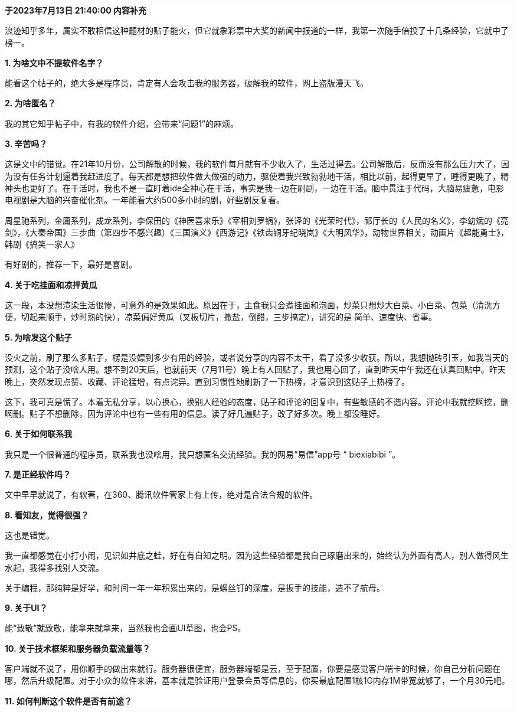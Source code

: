 
**于2023年7月13日 21:40:00 内容补充**  

浪迹知乎多年，属实不敢相信这种题材的贴子能火，但它就象彩票中大奖的新闻中报道的一样，我第一次随手倍投了十几条经验，它就中了榜一。  

**1. 为啥文中不提软件名字？**

能看这个帖子的，绝大多是程序员，肯定有人会攻击我的服务器，破解我的软件，网上盗版漫天飞。

**2. 为啥匿名？**

我的其它知乎帖子中，有我的软件介绍，会带来“问题1”的麻烦。

**3. 辛苦吗？**

这是文中的错觉。在21年10月份，公司解散的时候，我的软件每月就有不少收入了，生活过得去。公司解散后，反而没有那么压力大了，因为没有任务计划逼着我赶进度了。每天都是想把软件做大做强的动力，驱使着我兴致勃勃地干活，相比以前，起得更早了，睡得更晚了，精神头也更好了。在干活时，我也不是一直盯着ide全神心在干活，事实是我一边在刷剧，一边在干活。脑中贯注于代码，大脑易疲惫，电影电视剧是大脑的兴奋催化剂。一年能看大约500多小时的剧，好些剧反复看。

周星驰系列，金庸系列，成龙系列，李保田的《神医喜来乐》《宰相刘罗锅》，张译的《光荣时代》，祁厅长的《人民的名义》，李幼斌的《亮剑》，《大秦帝国》三步曲（第四步不感兴趣）《三国演义》《西游记》《铁齿铜牙纪晓岚》《大明风华》，动物世界相关，动画片《超能勇士》，韩剧《搞笑一家人》

有好剧的，推荐一下，最好是喜剧。

**4. 关于吃挂面和凉拌黄瓜**

这一段，本没想渲染生活很惨，可意外的是效果如此。原因在于，主食我只会煮挂面和泡面，炒菜只想炒大白菜、小白菜、包菜（清洗方便，切起来顺手，炒时熟的快），凉菜偏好黄瓜（叉板切片，撒盐，倒醋，三步搞定），讲究的是 简单、速度快、省事。

**5. 为啥发这个贴子**

没火之前，刷了那么多贴子，楞是没嫖到多少有用的经验，或者说分享的内容不太干，看了没多少收获。所以，我想抛砖引玉，如我当天的预测，这个贴子没啥人用。想不到20天后，也就前天（7月11号）晚上有人回贴了，我也用心回了，直到昨天中午我还在认真回贴中。昨天晚上，突然发现点赞、收藏、评论猛增，有点诧异。直到习惯性地刷新了一下热榜，才意识到这贴子上热榜了。

这下，我可真是慌了。本着无私分享，以心换心，换别人经验的态度，贴子和评论的回复中，有些敏感的不谐内容。评论中我就挖啊挖，删啊删。贴子不想删除，因为评论中也有一些有用的信息。读了好几遍贴子，改了好多次。晚上都没睡好。

**6. 关于如何联系我**

我只是一个很普通的程序员，联系我也没啥用，我只想匿名交流经验。我的网易“易信”app号 “ biexiabibi ”。

**7. 是正经软件吗？**

文中早早就说了，有软著，在360、腾讯软件管家上有上传，绝对是合法合规的软件。

**8. 看知友，觉得很强？**

这也是错觉。

我一直都感觉在小打小闹，见识如井底之蛙，好在有自知之明。因为这些经验都是我自己琢磨出来的，始终认为外面有高人，别人做得风生水起，我得多找别人交流。

关于编程，那纯粹是好学，和时间一年一年积累出来的，是螺丝钉的深度，是扳手的技能，造不了航母。

**9. 关于UI？**

能“致敬”就致敬，能拿来就拿来，当然我也会画UI草图，也会PS。

**10. 关于技术框架和服务器负载流量等？**

客户端就不说了，用你顺手的做出来就行。服务器很便宜，服务器端都是云，至于配置，你要是感觉客户端卡的时候，你自己分析问题在哪，然后升级配置。对于小众的软件来讲，基本就是验证用户登录会员等信息的，你买最底配置1核1G内存1M带宽就够了，一个月30元吧。

**11. 如何判断这个软件是否有前途？**
